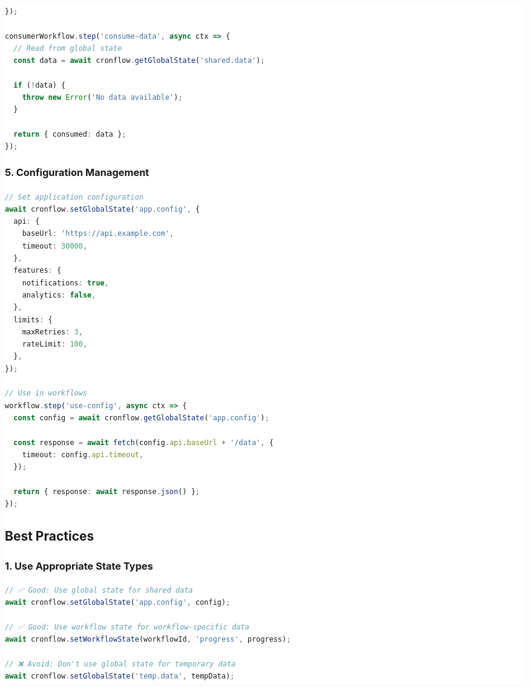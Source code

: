 ```typescript
});

consumerWorkflow.step('consume-data', async ctx => {
  // Read from global state
  const data = await cronflow.getGlobalState('shared.data');

  if (!data) {
    throw new Error('No data available');
  }

  return { consumed: data };
});
```

### 5. Configuration Management

```typescript
// Set application configuration
await cronflow.setGlobalState('app.config', {
  api: {
    baseUrl: 'https://api.example.com',
    timeout: 30000,
  },
  features: {
    notifications: true,
    analytics: false,
  },
  limits: {
    maxRetries: 3,
    rateLimit: 100,
  },
});

// Use in workflows
workflow.step('use-config', async ctx => {
  const config = await cronflow.getGlobalState('app.config');

  const response = await fetch(config.api.baseUrl + '/data', {
    timeout: config.api.timeout,
  });

  return { response: await response.json() };
});
```

## Best Practices

### 1. Use Appropriate State Types

```typescript
// ✅ Good: Use global state for shared data
await cronflow.setGlobalState('app.config', config);

// ✅ Good: Use workflow state for workflow-specific data
await cronflow.setWorkflowState(workflowId, 'progress', progress);

// ❌ Avoid: Don't use global state for temporary data
await cronflow.setGlobalState('temp.data', tempData);
```
